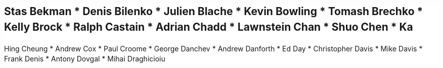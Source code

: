 Stas
Bekman
*
Denis
Bilenko
*
Julien
Blache
*
Kevin
Bowling
*
Tomash
Brechko
*
Kelly
Brock
*
Ralph
Castain
*
Adrian
Chadd
*
Lawnstein
Chan
*
Shuo
Chen
*
Ka
-
Hing
Cheung
*
Andrew
Cox
*
Paul
Croome
*
George
Danchev
*
Andrew
Danforth
*
Ed
Day
*
Christopher
Davis
*
Mike
Davis
*
Frank
Denis
*
Antony
Dovgal
*
Mihai
Draghicioiu